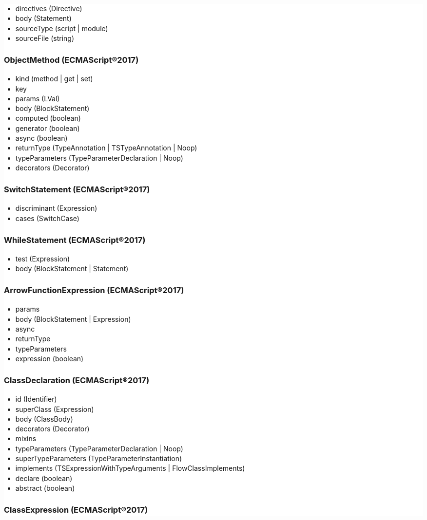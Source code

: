 * directives (Directive)
* body (Statement)
* sourceType (script \| module)
* sourceFile (string)

### ObjectMethod (ECMAScript®2017)

* kind (method \| get \| set)
* key 
* params (LVal)
* body (BlockStatement)
* computed (boolean)
* generator (boolean)
* async (boolean)
* returnType (TypeAnnotation \| TSTypeAnnotation \| Noop)
* typeParameters (TypeParameterDeclaration \| Noop)
* decorators (Decorator)

### SwitchStatement (ECMAScript®2017)

* discriminant (Expression)
* cases (SwitchCase)

### WhileStatement (ECMAScript®2017)

* test (Expression)
* body (BlockStatement \| Statement)

### ArrowFunctionExpression (ECMAScript®2017)

* params 
* body (BlockStatement \| Expression)
* async 
* returnType 
* typeParameters 
* expression (boolean)

### ClassDeclaration (ECMAScript®2017)

* id (Identifier)
* superClass (Expression)
* body (ClassBody)
* decorators (Decorator)
* mixins 
* typeParameters (TypeParameterDeclaration \| Noop)
* superTypeParameters (TypeParameterInstantiation)
* implements (TSExpressionWithTypeArguments \| FlowClassImplements)
* declare (boolean)
* abstract (boolean)

### ClassExpression (ECMAScript®2017)
